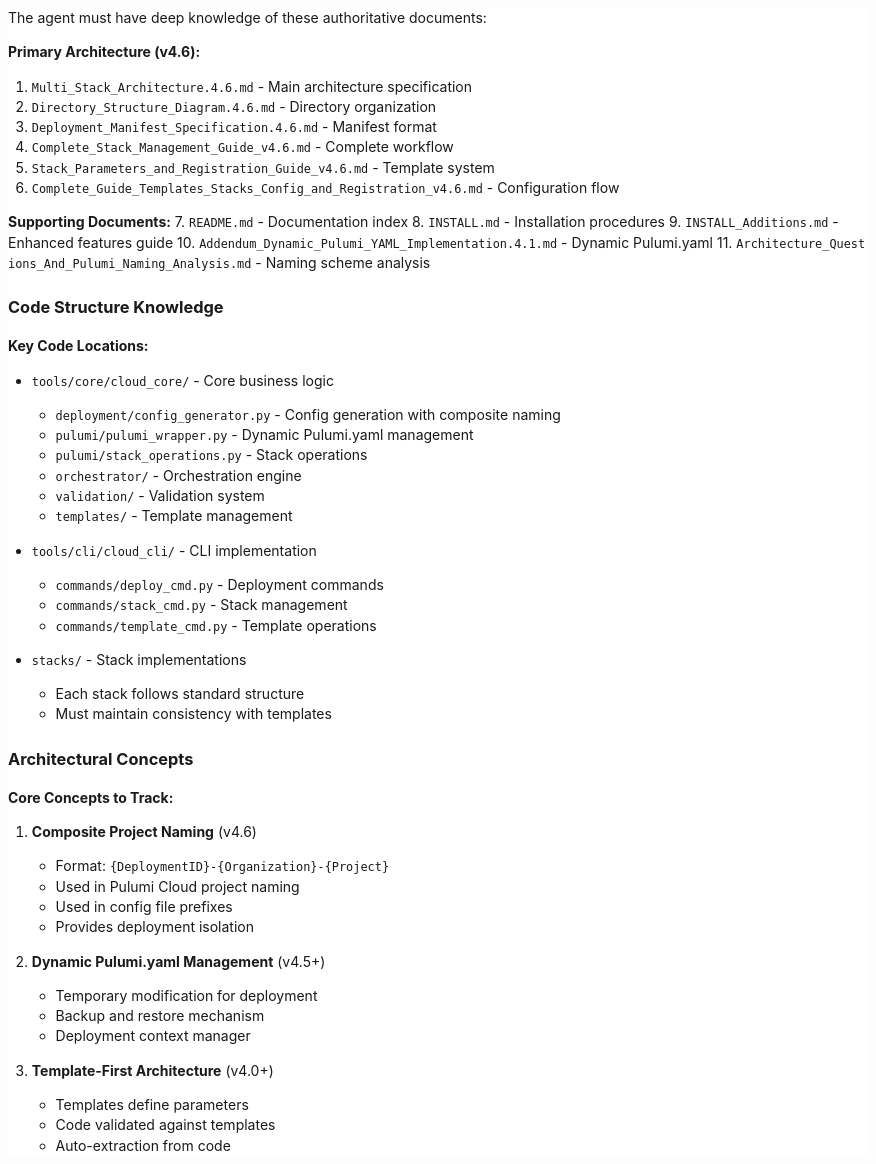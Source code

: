 The agent must have deep knowledge of these authoritative documents:

**Primary Architecture (v4.6):**
1. `Multi_Stack_Architecture.4.6.md` - Main architecture specification
2. `Directory_Structure_Diagram.4.6.md` - Directory organization
3. `Deployment_Manifest_Specification.4.6.md` - Manifest format
4. `Complete_Stack_Management_Guide_v4.6.md` - Complete workflow
5. `Stack_Parameters_and_Registration_Guide_v4.6.md` - Template system
6. `Complete_Guide_Templates_Stacks_Config_and_Registration_v4.6.md` - Configuration flow

**Supporting Documents:**
7. `README.md` - Documentation index
8. `INSTALL.md` - Installation procedures
9. `INSTALL_Additions.md` - Enhanced features guide
10. `Addendum_Dynamic_Pulumi_YAML_Implementation.4.1.md` - Dynamic Pulumi.yaml
11. `Architecture_Questions_And_Pulumi_Naming_Analysis.md` - Naming scheme analysis

### Code Structure Knowledge

**Key Code Locations:**
- `tools/core/cloud_core/` - Core business logic
  - `deployment/config_generator.py` - Config generation with composite naming
  - `pulumi/pulumi_wrapper.py` - Dynamic Pulumi.yaml management
  - `pulumi/stack_operations.py` - Stack operations
  - `orchestrator/` - Orchestration engine
  - `validation/` - Validation system
  - `templates/` - Template management

- `tools/cli/cloud_cli/` - CLI implementation
  - `commands/deploy_cmd.py` - Deployment commands
  - `commands/stack_cmd.py` - Stack management
  - `commands/template_cmd.py` - Template operations

- `stacks/` - Stack implementations
  - Each stack follows standard structure
  - Must maintain consistency with templates

### Architectural Concepts

**Core Concepts to Track:**
1. **Composite Project Naming** (v4.6)
   - Format: `{DeploymentID}-{Organization}-{Project}`
   - Used in Pulumi Cloud project naming
   - Used in config file prefixes
   - Provides deployment isolation

2. **Dynamic Pulumi.yaml Management** (v4.5+)
   - Temporary modification for deployment
   - Backup and restore mechanism
   - Deployment context manager

3. **Template-First Architecture** (v4.0+)
   - Templates define parameters
   - Code validated against templates
   - Auto-extraction from code
